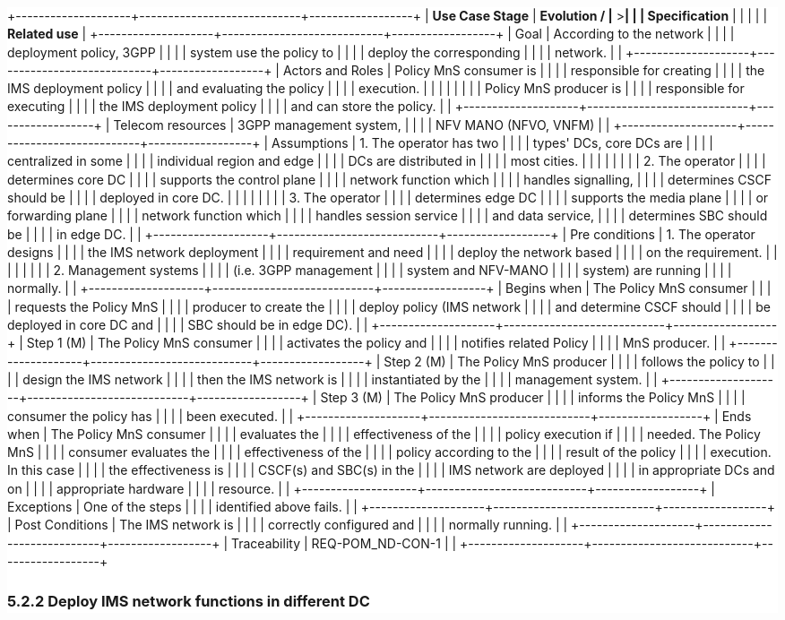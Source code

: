 +--------------------+----------------------------+------------------+ | **Use Case Stage** | **Evolution / |** \>**| | | Specification** | | | | | **Related use** | +--------------------+----------------------------+------------------+ | Goal | According to the network | | | | deployment policy, 3GPP | | | | system use the policy to | | | | deploy the corresponding | | | | network. | | +--------------------+----------------------------+------------------+ | Actors and Roles | Policy MnS consumer is | | | | responsible for creating | | | | the IMS deployment policy | | | | and evaluating the policy | | | | execution. | | | | | | | | Policy MnS producer is | | | | responsible for executing | | | | the IMS deployment policy | | | | and can store the policy. | | +--------------------+----------------------------+------------------+ | Telecom resources | 3GPP management system, | | | | NFV MANO (NFVO, VNFM) | | +--------------------+----------------------------+------------------+ | Assumptions | 1. The operator has two | | | | types\' DCs, core DCs are | | | | centralized in some | | | | individual region and edge | | | | DCs are distributed in | | | | most cities. | | | | | | | | 2. The operator | | | | determines core DC | | | | supports the control plane | | | | network function which | | | | handles signalling, | | | | determines CSCF should be | | | | deployed in core DC. | | | | | | | | 3. The operator | | | | determines edge DC | | | | supports the media plane | | | | or forwarding plane | | | | network function which | | | | handles session service | | | | and data service, | | | | determines SBC should be | | | | in edge DC. | | +--------------------+----------------------------+------------------+ | Pre conditions | 1. The operator designs | | | | the IMS network deployment | | | | requirement and need | | | | deploy the network based | | | | on the requirement. | | | | | | | | 2. Management systems | | | | (i.e. 3GPP management | | | | system and NFV-MANO | | | | system) are running | | | | normally. | | +--------------------+----------------------------+------------------+ | Begins when | The Policy MnS consumer | | | | requests the Policy MnS | | | | producer to create the | | | | deploy policy (IMS network | | | | and determine CSCF should | | | | be deployed in core DC and | | | | SBC should be in edge DC). | | +--------------------+----------------------------+------------------+ | Step 1 (M) | The Policy MnS consumer | | | | activates the policy and | | | | notifies related Policy | | | | MnS producer. | | +--------------------+----------------------------+------------------+ | Step 2 (M) | The Policy MnS producer | | | | follows the policy to | | | | design the IMS network | | | | then the IMS network is | | | | instantiated by the | | | | management system. | | +--------------------+----------------------------+------------------+ | Step 3 (M) | The Policy MnS producer | | | | informs the Policy MnS | | | | consumer the policy has | | | | been executed. | | +--------------------+----------------------------+------------------+ | Ends when | The Policy MnS consumer | | | | evaluates the | | | | effectiveness of the | | | | policy execution if | | | | needed. The Policy MnS | | | | consumer evaluates the | | | | effectiveness of the | | | | policy according to the | | | | result of the policy | | | | execution. In this case | | | | the effectiveness is | | | | CSCF(s) and SBC(s) in the | | | | IMS network are deployed | | | | in appropriate DCs and on | | | | appropriate hardware | | | | resource. | | +--------------------+----------------------------+------------------+ | Exceptions | One of the steps | | | | identified above fails. | | +--------------------+----------------------------+------------------+ | Post Conditions | The IMS network is | | | | correctly configured and | | | | normally running. | | +--------------------+----------------------------+------------------+ | Traceability | REQ-POM_ND-CON-1 | | +--------------------+----------------------------+------------------+
### 5.2.2 Deploy IMS network functions in different DC